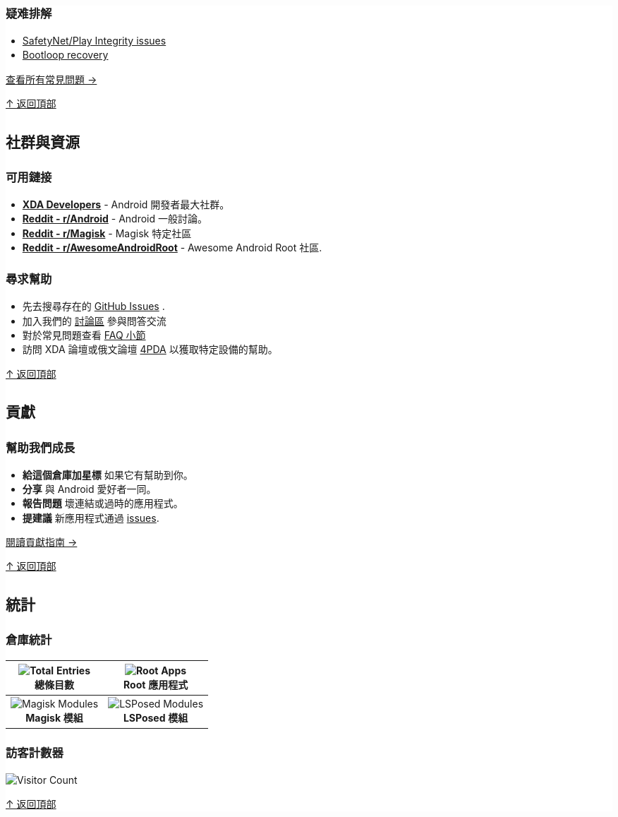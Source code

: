 ### 疑难排解
- [SafetyNet/Play Integrity issues](./docs/faqs.md#how-do-i-fix-safetynet-play-integrity-issues)
- [Bootloop recovery](./docs/faqs.md#my-device-is-stuck-in-a-boot-loop-after-rooting-what-can-i-do)

[查看所有常見問題 →](./docs/faqs.md)

[↑ 返回頂部](#目錄)

## 社群與資源

### 可用鏈接
- **[XDA Developers](https://forum.xda-developers.com/)** - Android 開發者最大社群。
- **[Reddit - r/Android](https://www.reddit.com/r/Android/)** - Android 一般討論。
- **[Reddit - r/Magisk](https://www.reddit.com/r/Magisk/)** - Magisk 特定社區
-  **[Reddit - r/AwesomeAndroidRoot](https://www.reddit.com/r/awesomeandroidroot)** - Awesome Android Root 社區.

### 尋求幫助
- 先去搜尋存在的 [GitHub Issues](https://github.com/awesome-android-root/awesome-android-root/issues) .
- 加入我們的 [討論區](https://github.com/awesome-android-root/awesome-android-root/discussions) 參與問答交流
- 對於常見問題查看 [FAQ 小節](./docs/faqs.md) 
- 訪問 XDA 論壇或俄文論壇 [4PDA](https://4pda.to/devdb) 以獲取特定設備的幫助。

[↑ 返回頂部](#目錄)

## 貢獻

### 幫助我們成長
-  **給這個倉庫加星標** 如果它有幫助到你。
-  **分享** 與 Android 愛好者一同。
-  **報告問題** 壞連結或過時的應用程式。
-  **提建議** 新應用程式通過 [issues](https://github.com/awesome-android-root/awesome-android-root/issues).

[閱讀貢獻指南 →](./docs/contributing.md)

[↑ 返回頂部](#目錄)

## 統計

### 倉庫統計

| ![Total Entries](https://img.shields.io/badge/Total%20Entries-215-brightgreen?style=for-the-badge&logo=android)<br>**總條目數** | ![Root Apps](https://img.shields.io/badge/Root%20Apps-92-blue?style=for-the-badge&logo=android)<br>**Root 應用程式** |
|:---:|:---:|
| ![Magisk Modules](https://img.shields.io/badge/Magisk%20Modules-53-orange?style=for-the-badge&logo=magisk)<br>**Magisk 模組** | ![LSPosed Modules](https://img.shields.io/badge/LSPosed%20Modules-70-purple?style=for-the-badge&logo=xposed)<br>**LSPosed 模組** |

### 訪客計數器

![Visitor Count](https://profile-counter.glitch.me/awesome-android-root/count.svg)

[↑ 返回頂部](#目錄)
